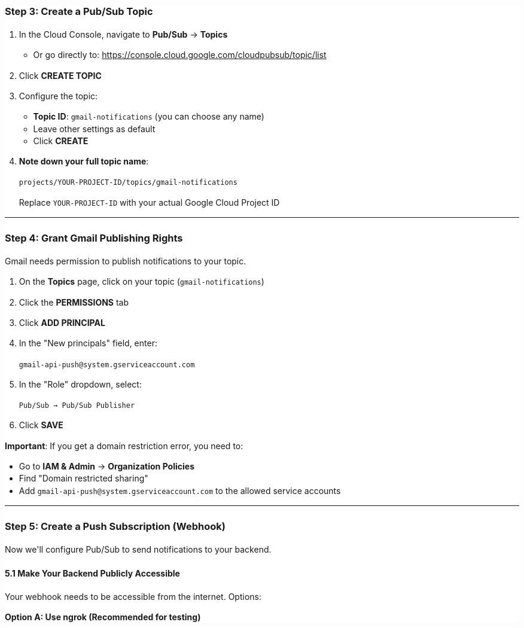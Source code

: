 ### Step 3: Create a Pub/Sub Topic

1. In the Cloud Console, navigate to **Pub/Sub** → **Topics**
   - Or go directly to: https://console.cloud.google.com/cloudpubsub/topic/list

2. Click **CREATE TOPIC**

3. Configure the topic:
   - **Topic ID**: `gmail-notifications` (you can choose any name)
   - Leave other settings as default
   - Click **CREATE**

4. **Note down your full topic name**:
   ```
   projects/YOUR-PROJECT-ID/topics/gmail-notifications
   ```
   Replace `YOUR-PROJECT-ID` with your actual Google Cloud Project ID

---

### Step 4: Grant Gmail Publishing Rights

Gmail needs permission to publish notifications to your topic.

1. On the **Topics** page, click on your topic (`gmail-notifications`)

2. Click the **PERMISSIONS** tab

3. Click **ADD PRINCIPAL**

4. In the "New principals" field, enter:
   ```
   gmail-api-push@system.gserviceaccount.com
   ```

5. In the "Role" dropdown, select:
   ```
   Pub/Sub → Pub/Sub Publisher
   ```

6. Click **SAVE**

**Important**: If you get a domain restriction error, you need to:
- Go to **IAM & Admin** → **Organization Policies**
- Find "Domain restricted sharing"
- Add `gmail-api-push@system.gserviceaccount.com` to the allowed service accounts

---

### Step 5: Create a Push Subscription (Webhook)

Now we'll configure Pub/Sub to send notifications to your backend.

#### 5.1 Make Your Backend Publicly Accessible

Your webhook needs to be accessible from the internet. Options:

**Option A: Use ngrok (Recommended for testing)**
